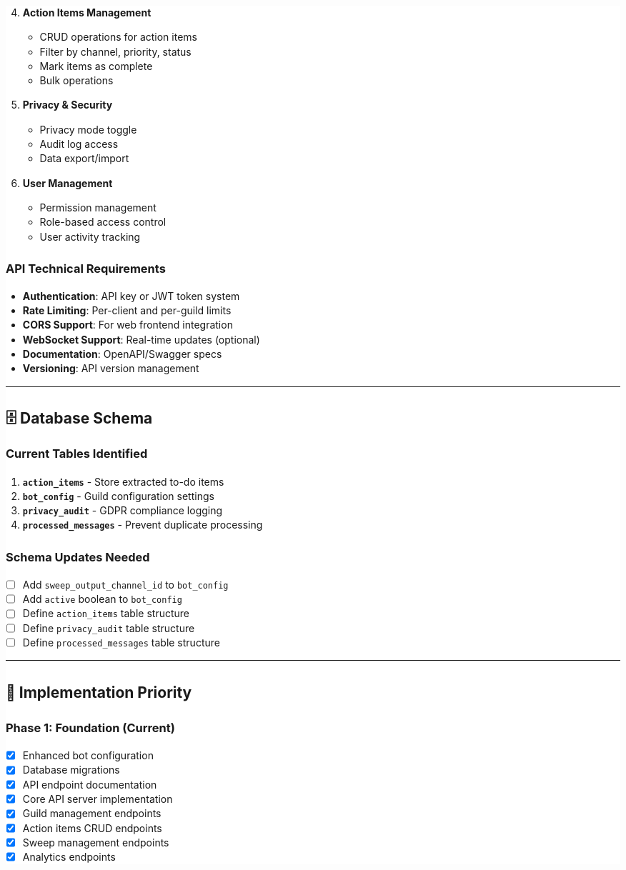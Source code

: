 4. **Action Items Management**
   - CRUD operations for action items
   - Filter by channel, priority, status
   - Mark items as complete
   - Bulk operations

5. **Privacy & Security**
   - Privacy mode toggle
   - Audit log access
   - Data export/import

6. **User Management**
   - Permission management
   - Role-based access control
   - User activity tracking

### **API Technical Requirements**
- **Authentication**: API key or JWT token system
- **Rate Limiting**: Per-client and per-guild limits
- **CORS Support**: For web frontend integration
- **WebSocket Support**: Real-time updates (optional)
- **Documentation**: OpenAPI/Swagger specs
- **Versioning**: API version management

---

## 🗄️ **Database Schema**

### **Current Tables Identified**
1. **`action_items`** - Store extracted to-do items
2. **`bot_config`** - Guild configuration settings
3. **`privacy_audit`** - GDPR compliance logging
4. **`processed_messages`** - Prevent duplicate processing

### **Schema Updates Needed**
- [ ] Add `sweep_output_channel_id` to `bot_config`
- [ ] Add `active` boolean to `bot_config`
- [ ] Define `action_items` table structure
- [ ] Define `privacy_audit` table structure
- [ ] Define `processed_messages` table structure

---

## 🚀 **Implementation Priority**

### **Phase 1: Foundation (Current)**
- [x] Enhanced bot configuration
- [x] Database migrations
- [x] API endpoint documentation
- [x] Core API server implementation
- [x] Guild management endpoints
- [x] Action items CRUD endpoints
- [x] Sweep management endpoints
- [x] Analytics endpoints
